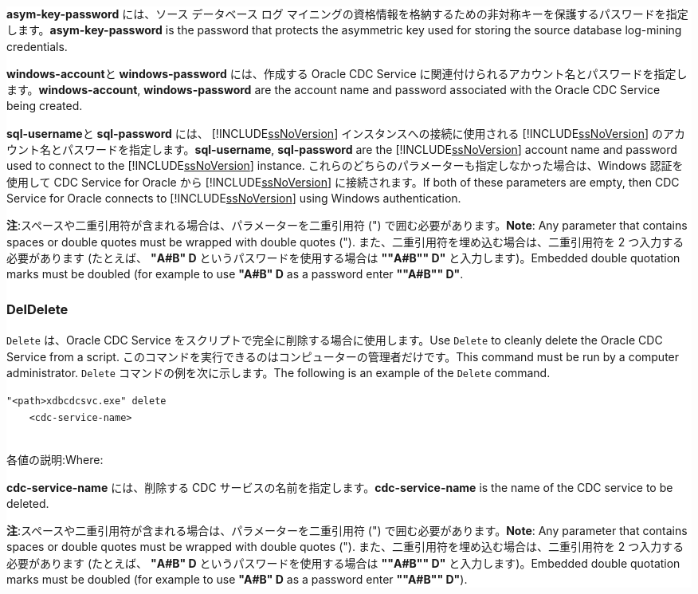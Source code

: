  <span data-ttu-id="ecc59-313">**asym-key-password** には、ソース データベース ログ マイニングの資格情報を格納するための非対称キーを保護するパスワードを指定します。</span><span class="sxs-lookup"><span data-stu-id="ecc59-313">**asym-key-password** is the password that protects the asymmetric key used for storing the source database log-mining credentials.</span></span>  
  
 <span data-ttu-id="ecc59-314">**windows-account**と **windows-password** には、作成する Oracle CDC Service に関連付けられるアカウント名とパスワードを指定します。</span><span class="sxs-lookup"><span data-stu-id="ecc59-314">**windows-account**, **windows-password** are the account name and password associated with the Oracle CDC Service being created.</span></span>  
  
 <span data-ttu-id="ecc59-315">**sql-username**と **sql-password** には、 [!INCLUDE[ssNoVersion](../../includes/ssnoversion-md.md)] インスタンスへの接続に使用される [!INCLUDE[ssNoVersion](../../includes/ssnoversion-md.md)] のアカウント名とパスワードを指定します。</span><span class="sxs-lookup"><span data-stu-id="ecc59-315">**sql-username**, **sql-password** are the [!INCLUDE[ssNoVersion](../../includes/ssnoversion-md.md)] account name and password used to connect to the [!INCLUDE[ssNoVersion](../../includes/ssnoversion-md.md)] instance.</span></span> <span data-ttu-id="ecc59-316">これらのどちらのパラメーターも指定しなかった場合は、Windows 認証を使用して CDC Service for Oracle から [!INCLUDE[ssNoVersion](../../includes/ssnoversion-md.md)] に接続されます。</span><span class="sxs-lookup"><span data-stu-id="ecc59-316">If both of these parameters are empty, then CDC Service for Oracle connects to [!INCLUDE[ssNoVersion](../../includes/ssnoversion-md.md)] using Windows authentication.</span></span>  
  
 <span data-ttu-id="ecc59-317">**注**:スペースや二重引用符が含まれる場合は、パラメーターを二重引用符 (") で囲む必要があります。</span><span class="sxs-lookup"><span data-stu-id="ecc59-317">**Note**: Any parameter that contains spaces or double quotes must be wrapped with double quotes (").</span></span> <span data-ttu-id="ecc59-318">また、二重引用符を埋め込む場合は、二重引用符を 2 つ入力する必要があります (たとえば、 **"A#B" D** というパスワードを使用する場合は **""A#B"" D"** と入力します)。</span><span class="sxs-lookup"><span data-stu-id="ecc59-318">Embedded double quotation marks must be doubled (for example to use **"A#B" D** as a password enter **""A#B"" D"**.</span></span>  
  
###  <a name="delete"></a><a name="BKMK_delete"></a> <span data-ttu-id="ecc59-319">Del</span><span class="sxs-lookup"><span data-stu-id="ecc59-319">Delete</span></span>  
 <span data-ttu-id="ecc59-320">`Delete` は、Oracle CDC Service をスクリプトで完全に削除する場合に使用します。</span><span class="sxs-lookup"><span data-stu-id="ecc59-320">Use `Delete` to cleanly delete the Oracle CDC Service from a script.</span></span> <span data-ttu-id="ecc59-321">このコマンドを実行できるのはコンピューターの管理者だけです。</span><span class="sxs-lookup"><span data-stu-id="ecc59-321">This command must be run by a computer administrator.</span></span> <span data-ttu-id="ecc59-322">`Delete` コマンドの例を次に示します。</span><span class="sxs-lookup"><span data-stu-id="ecc59-322">The following is an example of the `Delete` command.</span></span>  
  
```  
"<path>xdbcdcsvc.exe" delete  
    <cdc-service-name>  
  
```  
  
 <span data-ttu-id="ecc59-323">各値の説明:</span><span class="sxs-lookup"><span data-stu-id="ecc59-323">Where:</span></span>  
  
 <span data-ttu-id="ecc59-324">**cdc-service-name** には、削除する CDC サービスの名前を指定します。</span><span class="sxs-lookup"><span data-stu-id="ecc59-324">**cdc-service-name** is the name of the CDC service to be deleted.</span></span>  
  
 <span data-ttu-id="ecc59-325">**注**:スペースや二重引用符が含まれる場合は、パラメーターを二重引用符 (") で囲む必要があります。</span><span class="sxs-lookup"><span data-stu-id="ecc59-325">**Note**: Any parameter that contains spaces or double quotes must be wrapped with double quotes (").</span></span> <span data-ttu-id="ecc59-326">また、二重引用符を埋め込む場合は、二重引用符を 2 つ入力する必要があります (たとえば、 **"A#B" D** というパスワードを使用する場合は **""A#B"" D"** と入力します)。</span><span class="sxs-lookup"><span data-stu-id="ecc59-326">Embedded double quotation marks must be doubled (for example to use **"A#B" D** as a password enter **""A#B"" D"**).</span></span>  
  